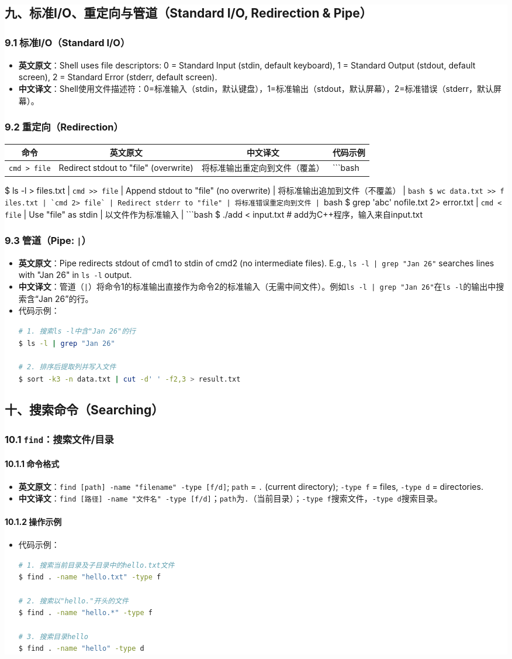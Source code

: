 
## 九、标准I/O、重定向与管道（Standard I/O, Redirection & Pipe）
### 9.1 标准I/O（Standard I/O）
- **英文原文**：Shell uses file descriptors: 0 = Standard Input (stdin, default keyboard), 1 = Standard Output (stdout, default screen), 2 = Standard Error (stderr, default screen).  
- **中文译文**：Shell使用文件描述符：0=标准输入（stdin，默认键盘），1=标准输出（stdout，默认屏幕），2=标准错误（stderr，默认屏幕）。

### 9.2 重定向（Redirection）
| 命令 | 英文原文 | 中文译文 | 代码示例 |
|------|----------|----------|----------|
| `cmd > file` | Redirect stdout to "file" (overwrite) | 将标准输出重定向到文件（覆盖） | ```bash
$ ls -l > files.txt
| `cmd >> file` | Append stdout to "file" (no overwrite) | 将标准输出追加到文件（不覆盖） | ```bash
$ wc data.txt >> files.txt
| `cmd 2> file` | Redirect stderr to "file" | 将标准错误重定向到文件 | ```bash
$ grep 'abc' nofile.txt 2> error.txt
| `cmd < file` | Use "file" as stdin | 以文件作为标准输入 | ```bash
$ ./add < input.txt  # add为C++程序，输入来自input.txt


### 9.3 管道（Pipe: `|`）
- **英文原文**：Pipe redirects stdout of cmd1 to stdin of cmd2 (no intermediate files). E.g., `ls -l | grep "Jan 26"` searches lines with "Jan 26" in `ls -l` output.  
- **中文译文**：管道（`|`）将命令1的标准输出直接作为命令2的标准输入（无需中间文件）。例如`ls -l | grep "Jan 26"`在`ls -l`的输出中搜索含“Jan 26”的行。  
- 代码示例：
  ```bash
  # 1. 搜索ls -l中含"Jan 26"的行
  $ ls -l | grep "Jan 26"

  # 2. 排序后提取列并写入文件
  $ sort -k3 -n data.txt | cut -d' ' -f2,3 > result.txt
  ```


## 十、搜索命令（Searching）
### 10.1 `find`：搜索文件/目录
#### 10.1.1 命令格式
- **英文原文**：`find [path] -name "filename" -type [f/d]`; `path` = `.` (current directory); `-type f` = files, `-type d` = directories.  
- **中文译文**：`find [路径] -name "文件名" -type [f/d]`；`path`为`.`（当前目录）；`-type f`搜索文件，`-type d`搜索目录。

#### 10.1.2 操作示例
- 代码示例：
  ```bash
  # 1. 搜索当前目录及子目录中的hello.txt文件
  $ find . -name "hello.txt" -type f

  # 2. 搜索以"hello."开头的文件
  $ find . -name "hello.*" -type f

  # 3. 搜索目录hello
  $ find . -name "hello" -type d
  ```
